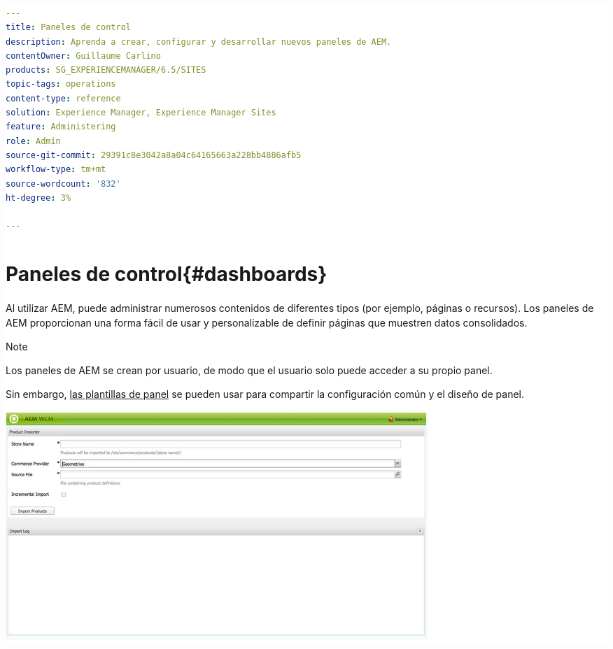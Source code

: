 ```yaml
---
title: Paneles de control
description: Aprenda a crear, configurar y desarrollar nuevos paneles de AEM.
contentOwner: Guillaume Carlino
products: SG_EXPERIENCEMANAGER/6.5/SITES
topic-tags: operations
content-type: reference
solution: Experience Manager, Experience Manager Sites
feature: Administering
role: Admin
source-git-commit: 29391c8e3042a8a04c64165663a228bb4886afb5
workflow-type: tm+mt
source-wordcount: '832'
ht-degree: 3%

---
```


# Paneles de control{#dashboards}

Al utilizar AEM, puede administrar numerosos contenidos de diferentes tipos (por ejemplo, páginas o recursos). Los paneles de AEM proporcionan una forma fácil de usar y personalizable de definir páginas que muestren datos consolidados.

>[!NOTE]
>
>Los paneles de AEM se crean por usuario, de modo que el usuario solo puede acceder a su propio panel.
>
>Sin embargo, [las plantillas de panel](#creating-a-dashboard-template) se pueden usar para compartir la configuración común y el diseño de panel.

![chlimage_1-22](assets/chlimage_1-22.jpeg)
